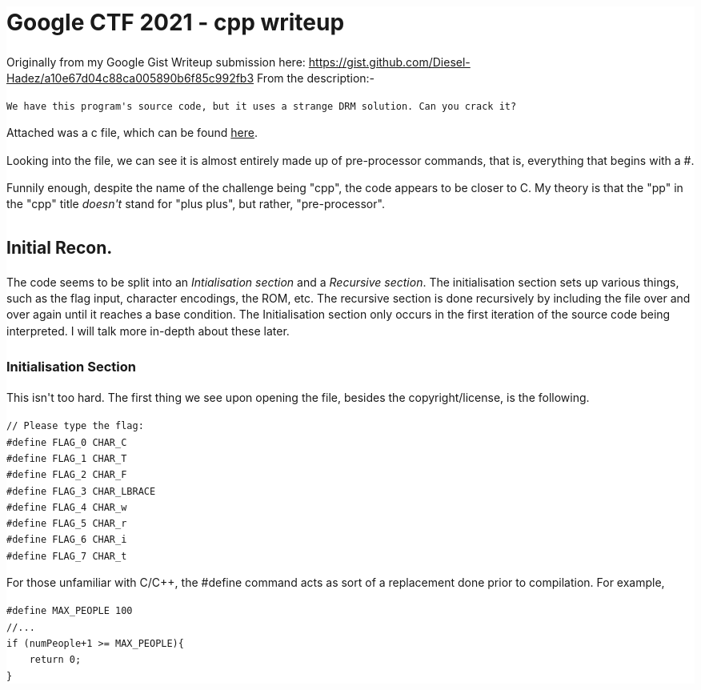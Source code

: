 # Google CTF 2021 - cpp writeup
Originally from my Google Gist Writeup submission here: https://gist.github.com/Diesel-Hadez/a10e67d04c88ca005890b6f85c992fb3
From the description:-

```
We have this program's source code, but it uses a strange DRM solution. Can you crack it?
```

Attached was a c file, which can be found [here](https://github.com/google/google-ctf/blob/master/2021/quals/rev-cpp/attachments/cpp.c).

Looking into the file, we can see it is almost entirely made up of pre-processor commands, that is, everything that begins with a \#.

Funnily enough, despite the name of the challenge being "cpp", the code appears to be closer to C. My theory is that the "pp" in the 
"cpp" title _doesn't_ stand for "plus plus", but rather, "pre-processor".

## Initial Recon.

The code seems to be split into an _Intialisation section_ and a _Recursive section_. The initialisation section sets up various things,
such as the flag input, character encodings, the ROM, etc. The recursive section is done recursively by including the file over and over again
until it reaches a base condition. The Initialisation section only occurs in the first iteration of the source code being interpreted.
I will talk more in-depth about these later.

### Initialisation Section

This isn't too hard. The first thing we see upon opening the file, besides the copyright/license, is the following.

    // Please type the flag:
    #define FLAG_0 CHAR_C
    #define FLAG_1 CHAR_T
    #define FLAG_2 CHAR_F
    #define FLAG_3 CHAR_LBRACE
    #define FLAG_4 CHAR_w
    #define FLAG_5 CHAR_r
    #define FLAG_6 CHAR_i
    #define FLAG_7 CHAR_t


For those unfamiliar with C/C++, the \#define command acts as sort of a replacement done prior to compilation. For example,

    #define MAX_PEOPLE 100
    //...
    if (numPeople+1 >= MAX_PEOPLE){
        return 0;
    }
    
